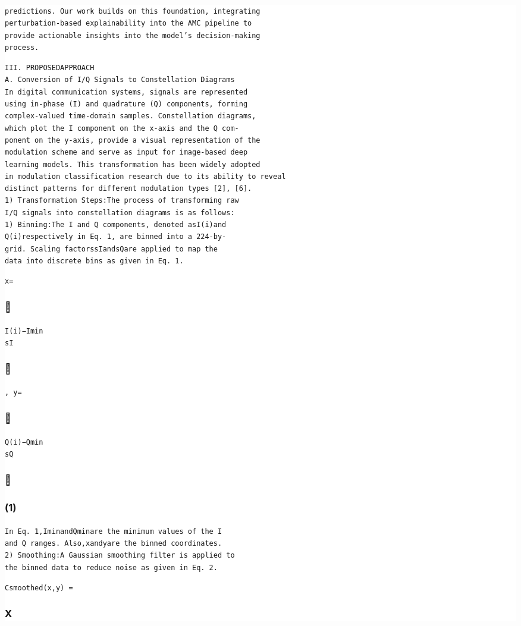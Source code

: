 ```
predictions. Our work builds on this foundation, integrating
perturbation-based explainability into the AMC pipeline to
provide actionable insights into the model’s decision-making
process.
```
```
III. PROPOSEDAPPROACH
A. Conversion of I/Q Signals to Constellation Diagrams
In digital communication systems, signals are represented
using in-phase (I) and quadrature (Q) components, forming
complex-valued time-domain samples. Constellation diagrams,
which plot the I component on the x-axis and the Q com-
ponent on the y-axis, provide a visual representation of the
modulation scheme and serve as input for image-based deep
learning models. This transformation has been widely adopted
in modulation classification research due to its ability to reveal
distinct patterns for different modulation types [2], [6].
1) Transformation Steps:The process of transforming raw
I/Q signals into constellation diagrams is as follows:
1) Binning:The I and Q components, denoted asI(i)and
Q(i)respectively in Eq. 1, are binned into a 224-by-
grid. Scaling factorssIandsQare applied to map the
data into discrete bins as given in Eq. 1.
```
```
x=
```
### 

```
I(i)−Imin
sI
```
### 

```
, y=
```
### 

```
Q(i)−Qmin
sQ
```
### 

### (1)

```
In Eq. 1,IminandQminare the minimum values of the I
and Q ranges. Also,xandyare the binned coordinates.
2) Smoothing:A Gaussian smoothing filter is applied to
the binned data to reduce noise as given in Eq. 2.
```
```
Csmoothed(x,y) =
```
### X
